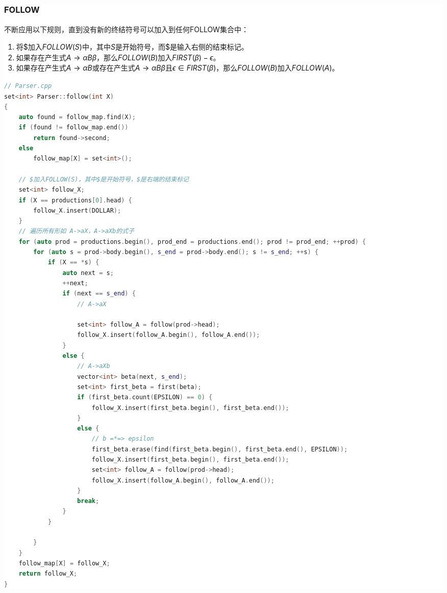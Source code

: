 ### FOLLOW

不断应用以下规则，直到没有新的终结符号可以加入到任何FOLLOW集合中：

1. 将$\$$加入$FOLLOW(S)$中，其中$S$是开始符号，而$\$$是输入右侧的结束标记。
2. 如果存在产生式$A→\alpha B\beta$，那么$FOLLOW(B)$加入$FIRST(\beta)-{\epsilon}$。
3. 如果存在产生式$A→\alpha B$或存在产生式$A→\alpha B\beta$且$\epsilon \in FIRST(\beta)$，那么$FOLLOW(B)$加入$FOLLOW(A)$。

```c++
// Parser.cpp
set<int> Parser::follow(int X)
{
	auto found = follow_map.find(X);
	if (found != follow_map.end())
		return found->second;
	else
		follow_map[X] = set<int>();

	// $加入FOLLOW(S)，其中$是开始符号，$是右端的结束标记	
	set<int> follow_X;
	if (X == productions[0].head) {
		follow_X.insert(DOLLAR);
	}
	// 遍历所有形如 A->aX，A->aXb的式子
	for (auto prod = productions.begin(), prod_end = productions.end(); prod != prod_end; ++prod) {
		for (auto s = prod->body.begin(), s_end = prod->body.end(); s != s_end; ++s) {
			if (X == *s) {
				auto next = s;
				++next;
				if (next == s_end) {
					// A->aX
					
					set<int> follow_A = follow(prod->head);
					follow_X.insert(follow_A.begin(), follow_A.end());
				}
				else {
					// A->aXb
					vector<int> beta(next, s_end);
					set<int> first_beta = first(beta);
					if (first_beta.count(EPSILON) == 0) {
						follow_X.insert(first_beta.begin(), first_beta.end());
					}
					else {
						// b =*=> epsilon
						first_beta.erase(find(first_beta.begin(), first_beta.end(), EPSILON));
						follow_X.insert(first_beta.begin(), first_beta.end());
						set<int> follow_A = follow(prod->head);
						follow_X.insert(follow_A.begin(), follow_A.end());
					}
					break;
				}
			}

		}
	}
	follow_map[X] = follow_X;
	return follow_X;
}
```
